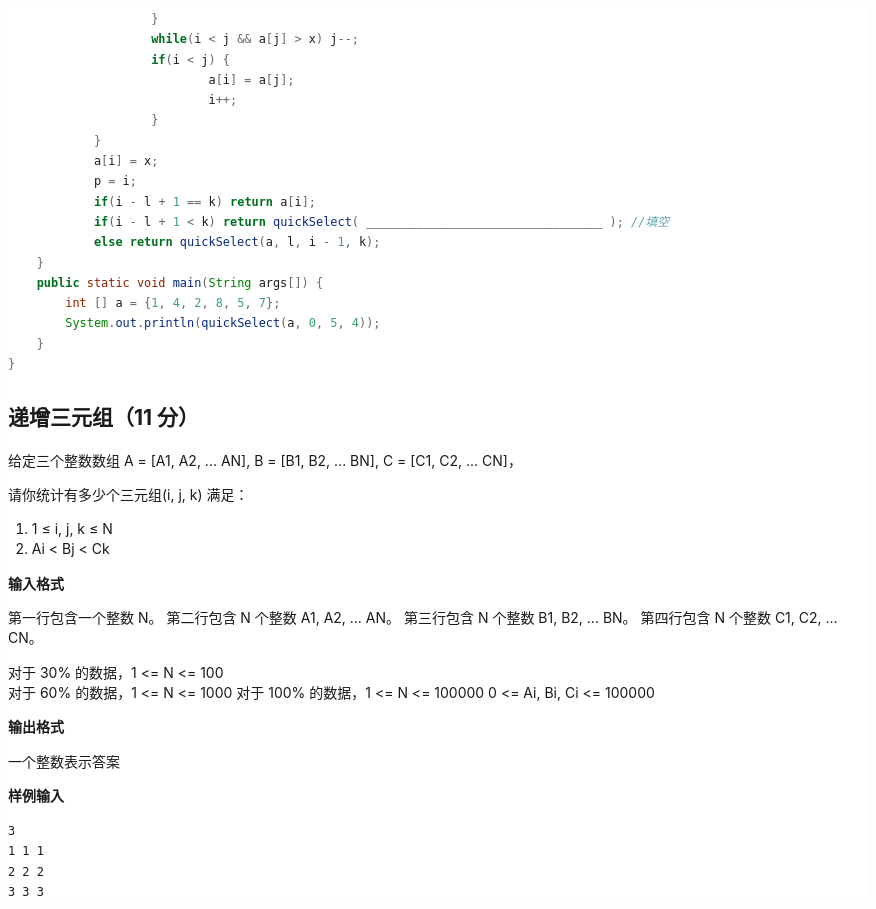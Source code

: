 ```java
                	}
                	while(i < j && a[j] > x) j--;
                	if(i < j) {
                        	a[i] = a[j];
                        	i++;
                	}
        	}
        	a[i] = x;
        	p = i;
        	if(i - l + 1 == k) return a[i];
        	if(i - l + 1 < k) return quickSelect( _________________________________ ); //填空
        	else return quickSelect(a, l, i - 1, k);	
	}
	public static void main(String args[]) {
		int [] a = {1, 4, 2, 8, 5, 7};
		System.out.println(quickSelect(a, 0, 5, 4));
	}
}
```

## 递增三元组（11 分）

给定三个整数数组
A = [A1, A2, ... AN], 
B = [B1, B2, ... BN], 
C = [C1, C2, ... CN]，

请你统计有多少个三元组(i, j, k) 满足：

1. 1 &le; i, j, k &le; N  
2. Ai < Bj < Ck  

**输入格式**

第一行包含一个整数 N。
第二行包含 N 个整数 A1, A2, ... AN。
第三行包含 N 个整数 B1, B2, ... BN。
第四行包含 N 个整数 C1, C2, ... CN。

对于 30% 的数据，1 <= N <= 100  
对于 60% 的数据，1 <= N <= 1000 
对于 100% 的数据，1 <= N <= 100000 0 <= Ai, Bi, Ci <= 100000 

**输出格式**

一个整数表示答案

**样例输入**

```
3
1 1 1
2 2 2
3 3 3
```
